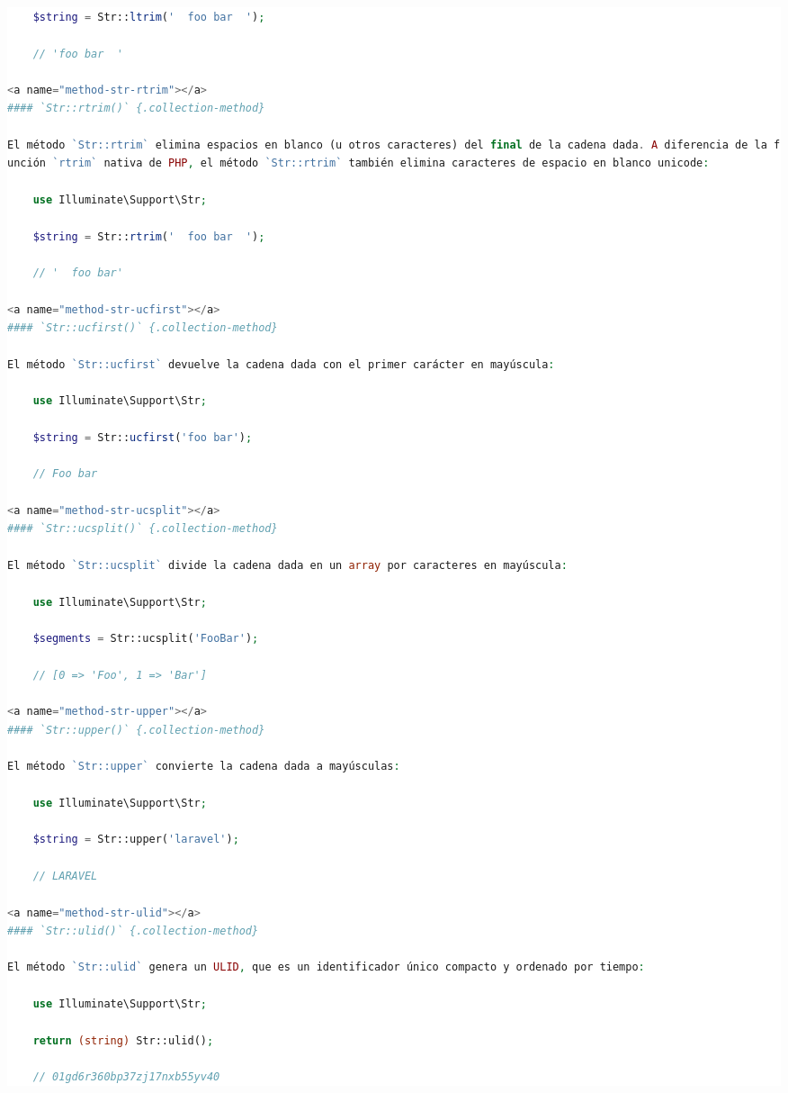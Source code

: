 ```php
    $string = Str::ltrim('  foo bar  ');

    // 'foo bar  '

<a name="method-str-rtrim"></a>
#### `Str::rtrim()` {.collection-method}

El método `Str::rtrim` elimina espacios en blanco (u otros caracteres) del final de la cadena dada. A diferencia de la función `rtrim` nativa de PHP, el método `Str::rtrim` también elimina caracteres de espacio en blanco unicode:

    use Illuminate\Support\Str;

    $string = Str::rtrim('  foo bar  ');

    // '  foo bar'

<a name="method-str-ucfirst"></a>
#### `Str::ucfirst()` {.collection-method}

El método `Str::ucfirst` devuelve la cadena dada con el primer carácter en mayúscula:

    use Illuminate\Support\Str;

    $string = Str::ucfirst('foo bar');

    // Foo bar

<a name="method-str-ucsplit"></a>
#### `Str::ucsplit()` {.collection-method}

El método `Str::ucsplit` divide la cadena dada en un array por caracteres en mayúscula:

    use Illuminate\Support\Str;

    $segments = Str::ucsplit('FooBar');

    // [0 => 'Foo', 1 => 'Bar']

<a name="method-str-upper"></a>
#### `Str::upper()` {.collection-method}

El método `Str::upper` convierte la cadena dada a mayúsculas:

    use Illuminate\Support\Str;

    $string = Str::upper('laravel');

    // LARAVEL

<a name="method-str-ulid"></a>
#### `Str::ulid()` {.collection-method}

El método `Str::ulid` genera un ULID, que es un identificador único compacto y ordenado por tiempo:

    use Illuminate\Support\Str;

    return (string) Str::ulid();

    // 01gd6r360bp37zj17nxb55yv40

```